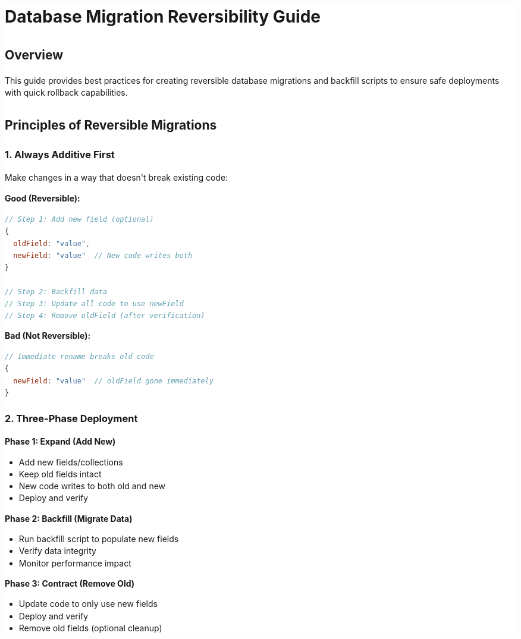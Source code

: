 # Database Migration Reversibility Guide

## Overview

This guide provides best practices for creating reversible database migrations and backfill scripts to ensure safe deployments with quick rollback capabilities.

## Principles of Reversible Migrations

### 1. Always Additive First

Make changes in a way that doesn't break existing code:

**Good (Reversible):**
```javascript
// Step 1: Add new field (optional)
{
  oldField: "value",
  newField: "value"  // New code writes both
}

// Step 2: Backfill data
// Step 3: Update all code to use newField
// Step 4: Remove oldField (after verification)
```

**Bad (Not Reversible):**
```javascript
// Immediate rename breaks old code
{
  newField: "value"  // oldField gone immediately
}
```

### 2. Three-Phase Deployment

**Phase 1: Expand (Add New)**
- Add new fields/collections
- Keep old fields intact
- New code writes to both old and new
- Deploy and verify

**Phase 2: Backfill (Migrate Data)**
- Run backfill script to populate new fields
- Verify data integrity
- Monitor performance impact

**Phase 3: Contract (Remove Old)**
- Update code to only use new fields
- Deploy and verify
- Remove old fields (optional cleanup)
